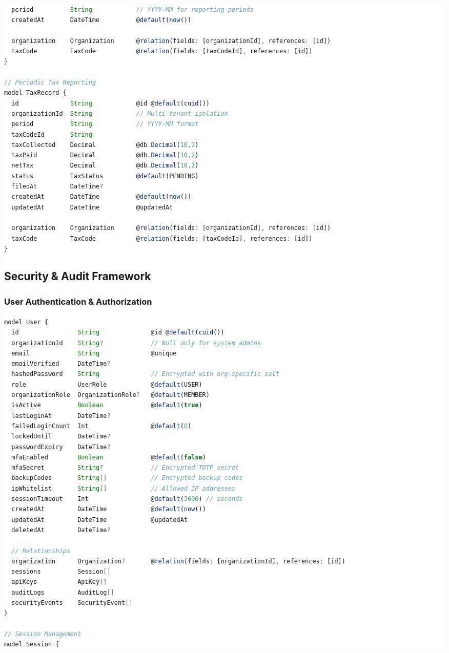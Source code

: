 ```typescript
  period          String            // YYYY-MM for reporting periods
  createdAt       DateTime          @default(now())

  organization    Organization      @relation(fields: [organizationId], references: [id])
  taxCode         TaxCode           @relation(fields: [taxCodeId], references: [id])
}

// Periodic Tax Reporting
model TaxRecord {
  id              String            @id @default(cuid())
  organizationId  String            // Multi-tenant isolation
  period          String            // YYYY-MM format
  taxCodeId       String
  taxCollected    Decimal           @db.Decimal(10,2)
  taxPaid         Decimal           @db.Decimal(10,2)
  netTax          Decimal           @db.Decimal(10,2)
  status          TaxStatus         @default(PENDING)
  filedAt         DateTime?
  createdAt       DateTime          @default(now())
  updatedAt       DateTime          @updatedAt

  organization    Organization      @relation(fields: [organizationId], references: [id])
  taxCode         TaxCode           @relation(fields: [taxCodeId], references: [id])
}
```

## Security & Audit Framework

### User Authentication & Authorization

```typescript
model User {
  id                String              @id @default(cuid())
  organizationId    String?             // Null only for system admins
  email             String              @unique
  emailVerified     DateTime?
  hashedPassword    String              // Encrypted with org-specific salt
  role              UserRole            @default(USER)
  organizationRole  OrganizationRole?   @default(MEMBER)
  isActive          Boolean             @default(true)
  lastLoginAt       DateTime?
  failedLoginCount  Int                 @default(0)
  lockedUntil       DateTime?
  passwordExpiry    DateTime?
  mfaEnabled        Boolean             @default(false)
  mfaSecret         String?             // Encrypted TOTP secret
  backupCodes       String[]            // Encrypted backup codes
  ipWhitelist       String[]            // Allowed IP addresses
  sessionTimeout    Int                 @default(3600) // seconds
  createdAt         DateTime            @default(now())
  updatedAt         DateTime            @updatedAt
  deletedAt         DateTime?

  // Relationships
  organization      Organization?       @relation(fields: [organizationId], references: [id])
  sessions          Session[]
  apiKeys           ApiKey[]
  auditLogs         AuditLog[]
  securityEvents    SecurityEvent[]
}

// Session Management
model Session {
```